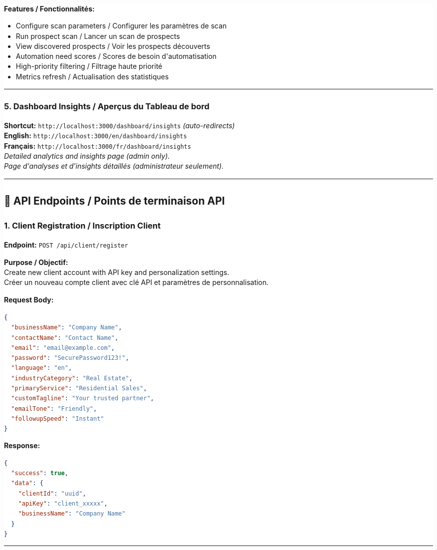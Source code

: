 **Features / Fonctionnalités:**
- Configure scan parameters / Configurer les paramètres de scan
- Run prospect scan / Lancer un scan de prospects
- View discovered prospects / Voir les prospects découverts
- Automation need scores / Scores de besoin d'automatisation
- High-priority filtering / Filtrage haute priorité
- Metrics refresh / Actualisation des statistiques

---

### 5. Dashboard Insights / Aperçus du Tableau de bord

**Shortcut:** `http://localhost:3000/dashboard/insights` *(auto-redirects)*  
**English:** `http://localhost:3000/en/dashboard/insights`  
**Français:** `http://localhost:3000/fr/dashboard/insights`  
*Detailed analytics and insights page (admin only).*  
*Page d'analyses et d'insights détaillés (administrateur seulement).*

---

## 🔌 API Endpoints / Points de terminaison API

### 1. Client Registration / Inscription Client

**Endpoint:** `POST /api/client/register`

**Purpose / Objectif:**  
Create new client account with API key and personalization settings.  
Créer un nouveau compte client avec clé API et paramètres de personnalisation.

**Request Body:**
```json
{
  "businessName": "Company Name",
  "contactName": "Contact Name",
  "email": "email@example.com",
  "password": "SecurePassword123!",
  "language": "en",
  "industryCategory": "Real Estate",
  "primaryService": "Residential Sales",
  "customTagline": "Your trusted partner",
  "emailTone": "Friendly",
  "followupSpeed": "Instant"
}
```

**Response:**
```json
{
  "success": true,
  "data": {
    "clientId": "uuid",
    "apiKey": "client_xxxxx",
    "businessName": "Company Name"
  }
}
```

---